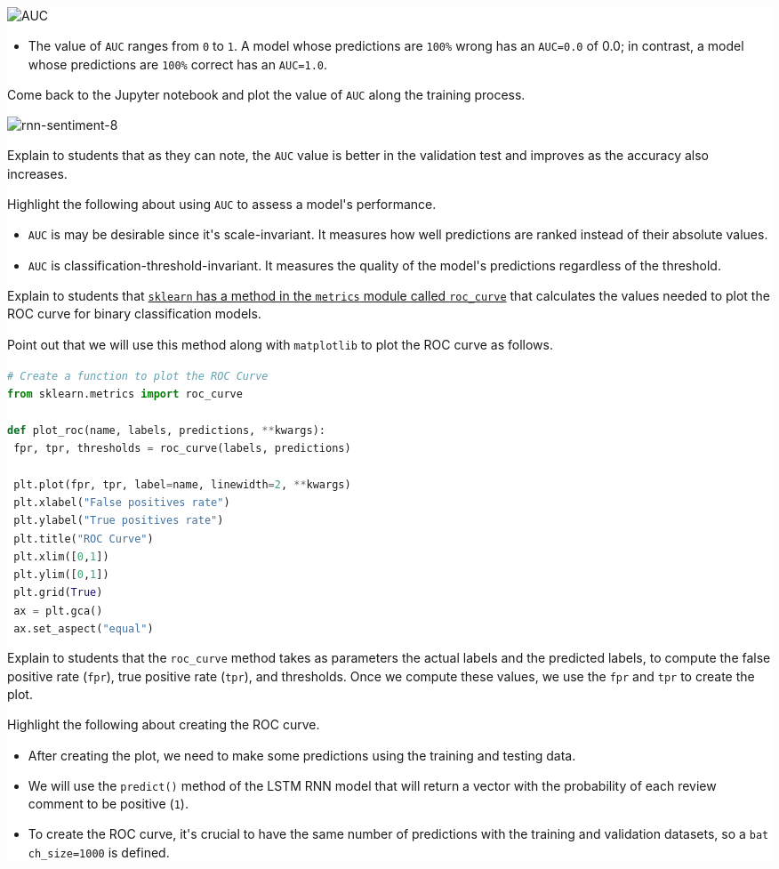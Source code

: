   ![AUC](Images/auc.png)

* The value of `AUC` ranges from `0` to `1`. A model whose predictions are `100%` wrong has an `AUC=0.0` of 0.0; in contrast, a model whose predictions are `100%` correct has an `AUC=1.0`.

Come back to the Jupyter notebook and plot the value of `AUC` along the training process.

![rnn-sentiment-8](Images/rnn-sentiment-8.png)

Explain to students that as they can note, the `AUC` value is better in the validation test and improves as the accuracy also increases.

Highlight the following about using `AUC` to assess a model's performance.

* `AUC` is may be desirable since it's scale-invariant. It measures how well predictions are ranked instead of their absolute values.

* `AUC` is classification-threshold-invariant. It measures the quality of the model's predictions regardless of the threshold.

Explain to students that [`sklearn` has a method in the `metrics` module called `roc_curve`](https://scikit-learn.org/stable/modules/generated/sklearn.metrics.roc_curve.html) that calculates the values needed to plot the ROC curve for binary classification models.

Point out that we will use this method along with `matplotlib` to plot the ROC curve as follows.

```python
# Create a function to plot the ROC Curve
from sklearn.metrics import roc_curve

def plot_roc(name, labels, predictions, **kwargs):
 fpr, tpr, thresholds = roc_curve(labels, predictions)

 plt.plot(fpr, tpr, label=name, linewidth=2, **kwargs)
 plt.xlabel("False positives rate")
 plt.ylabel("True positives rate")
 plt.title("ROC Curve")
 plt.xlim([0,1])
 plt.ylim([0,1])
 plt.grid(True)
 ax = plt.gca()
 ax.set_aspect("equal")
```

Explain to students that the `roc_curve` method takes as parameters the actual labels and the predicted labels, to compute the false positive rate (`fpr`), true positive rate (`tpr`), and thresholds. Once we compute these values, we use the `fpr` and `tpr` to create the plot.

Highlight the following about creating the ROC curve.

* After creating the plot, we need to make some predictions using the training and testing data.

* We will use the `predict()` method of the LSTM RNN model that will return a vector with the probability of each review comment to be positive (`1`).

* To create the ROC curve, it's crucial to have the same number of predictions with the training and validation datasets, so a `batch_size=1000` is defined.
